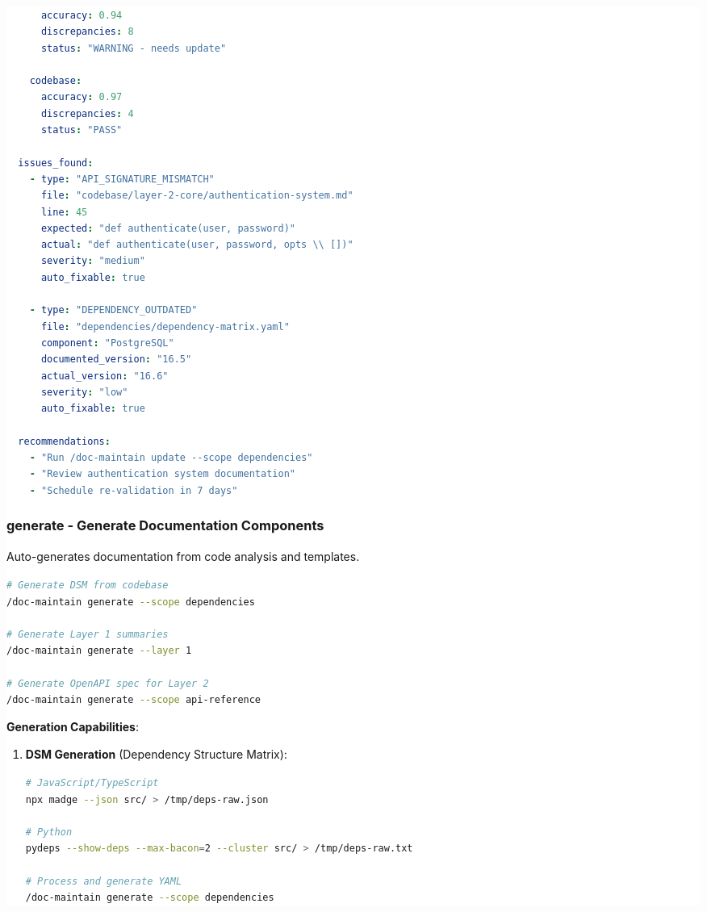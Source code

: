 ```yaml
      accuracy: 0.94
      discrepancies: 8
      status: "WARNING - needs update"

    codebase:
      accuracy: 0.97
      discrepancies: 4
      status: "PASS"

  issues_found:
    - type: "API_SIGNATURE_MISMATCH"
      file: "codebase/layer-2-core/authentication-system.md"
      line: 45
      expected: "def authenticate(user, password)"
      actual: "def authenticate(user, password, opts \\ [])"
      severity: "medium"
      auto_fixable: true

    - type: "DEPENDENCY_OUTDATED"
      file: "dependencies/dependency-matrix.yaml"
      component: "PostgreSQL"
      documented_version: "16.5"
      actual_version: "16.6"
      severity: "low"
      auto_fixable: true

  recommendations:
    - "Run /doc-maintain update --scope dependencies"
    - "Review authentication system documentation"
    - "Schedule re-validation in 7 days"
```

### generate - Generate Documentation Components

Auto-generates documentation from code analysis and templates.

```bash
# Generate DSM from codebase
/doc-maintain generate --scope dependencies

# Generate Layer 1 summaries
/doc-maintain generate --layer 1

# Generate OpenAPI spec for Layer 2
/doc-maintain generate --scope api-reference
```

**Generation Capabilities**:

1. **DSM Generation** (Dependency Structure Matrix):
   ```bash
   # JavaScript/TypeScript
   npx madge --json src/ > /tmp/deps-raw.json

   # Python
   pydeps --show-deps --max-bacon=2 --cluster src/ > /tmp/deps-raw.txt

   # Process and generate YAML
   /doc-maintain generate --scope dependencies
   ```
